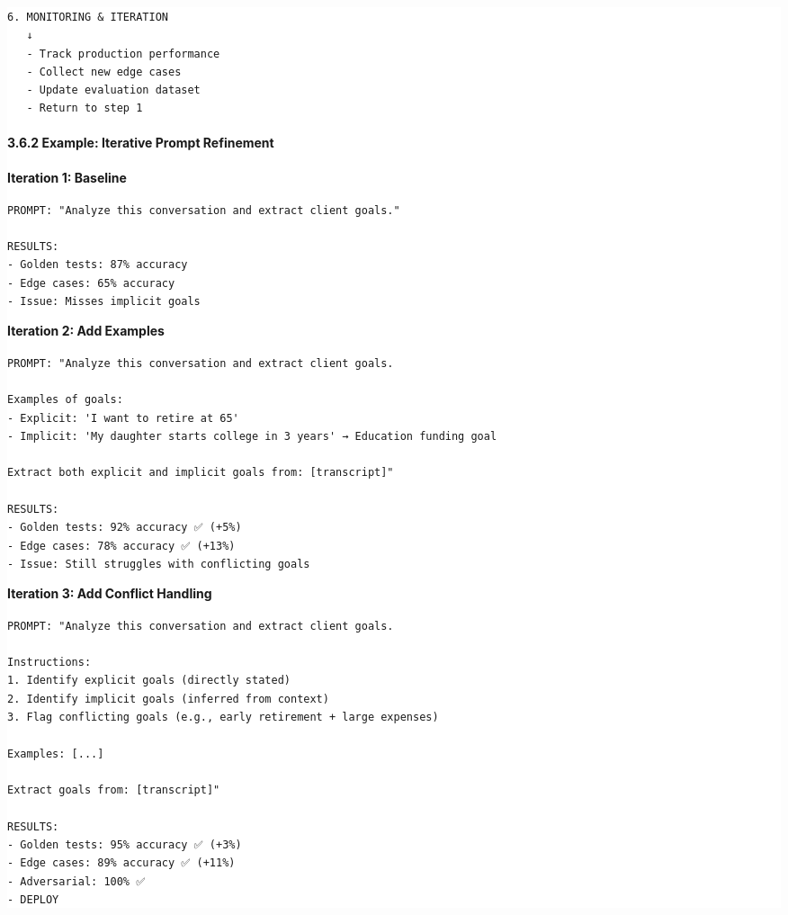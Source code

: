 ```
6. MONITORING & ITERATION
   ↓
   - Track production performance
   - Collect new edge cases
   - Update evaluation dataset
   - Return to step 1
```

#### 3.6.2 Example: Iterative Prompt Refinement

**Iteration 1: Baseline**
```
PROMPT: "Analyze this conversation and extract client goals."

RESULTS:
- Golden tests: 87% accuracy
- Edge cases: 65% accuracy
- Issue: Misses implicit goals
```

**Iteration 2: Add Examples**
```
PROMPT: "Analyze this conversation and extract client goals.

Examples of goals:
- Explicit: 'I want to retire at 65'
- Implicit: 'My daughter starts college in 3 years' → Education funding goal

Extract both explicit and implicit goals from: [transcript]"

RESULTS:
- Golden tests: 92% accuracy ✅ (+5%)
- Edge cases: 78% accuracy ✅ (+13%)
- Issue: Still struggles with conflicting goals
```

**Iteration 3: Add Conflict Handling**
```
PROMPT: "Analyze this conversation and extract client goals.

Instructions:
1. Identify explicit goals (directly stated)
2. Identify implicit goals (inferred from context)
3. Flag conflicting goals (e.g., early retirement + large expenses)

Examples: [...]

Extract goals from: [transcript]"

RESULTS:
- Golden tests: 95% accuracy ✅ (+3%)
- Edge cases: 89% accuracy ✅ (+11%)
- Adversarial: 100% ✅
- DEPLOY
```
